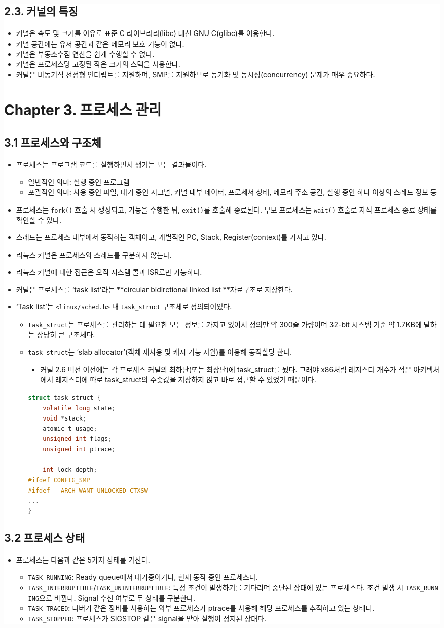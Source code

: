 ## 2.3. 커널의 특징

- 커널은 속도 및 크기를 이유로 표준 C 라이브러리(libc) 대신 GNU C(glibc)를 이용한다.
- 커널 공간에는 유저 공간과 같은 메모리 보호 기능이 없다.
- 커널은 부동소수점 연산을 쉽게 수행할 수 없다.
- 커널은 프로세스당 고정된 작은 크기의 스택을 사용한다.
- 커널은 비동기식 선점형 인터럽트를 지원하며, SMP를 지원하므로 동기화 및 동시성(concurrency) 문제가 매우 중요하다.

# Chapter 3. 프로세스 관리

## 3.1 프로세스와 구조체

- 프로세스는 프로그램 코드를 실행하면서 생기는 모든 결과물이다.
  - 일반적인 의미: 실행 중인 프로그램
  - 포괄적인 의미: 사용 중인 파일, 대기 중인 시그널, 커널 내부 데이터, 프로세서 상태, 메모리 주소 공간, 실행 중인 하나 이상의 스레드 정보 등
- 프로세스는 `fork()` 호출 시 생성되고, 기능을 수행한 뒤, `exit()`를 호출해 종료된다. 부모 프로세스는 `wait()` 호출로 자식 프로세스 종료 상태를 확인할 수 있다.
- 스레드는 프로세스 내부에서 동작하는 객체이고, 개별적인 PC, Stack, Register(context)를 가지고 있다.
- 리눅스 커널은 프로세스와 스레드를 구분하지 않는다.
- 리눅스 커널에 대한 접근은 오직 시스템 콜과 ISR로만 가능하다.
  
- 커널은 프로세스를 ‘task list’라는 **circular bidirctional linked list **자료구조로 저장한다.
- ‘Task list’는 `<linux/sched.h>` 내 `task_struct` 구조체로 정의되어있다.
  - `task_struct`는 프로세스를 관리하는 데 필요한 모든 정보를 가지고 있어서 정의만 약 300줄 가량이며 32-bit 시스템 기준 약 1.7KB에 달하는 상당히 큰 구조체다.
  - `task_struct`는 ‘slab allocator’(객체 재사용 및 캐시 기능 지원)를 이용해 동적할당 한다.
    - 커널 2.6 버전 이전에는 각 프로세스 커널의 최하단(또는 최상단)에 task_struct를 뒀다. 그래야 x86처럼 레지스터 개수가 적은 아키텍처에서 레지스터에 따로 task_struct의 주솟값을 저장하지 않고 바로 접근할 수 있었기 때문이다.
  
    ```c
    struct task_struct {
        volatile long state;
        void *stack;
        atomic_t usage;
        unsigned int flags;
        unsigned int ptrace;

        int lock_depth;
    #ifdef CONFIG_SMP
    #ifdef __ARCH_WANT_UNLOCKED_CTXSW
    ...
    }
    ```

## 3.2 프로세스 상태

- 프로세스는 다음과 같은 5가지 상태를 가진다. 

  - `TASK_RUNNING`: Ready queue에서 대기중이거나, 현재 동작 중인 프로세스다.
  - `TASK_INTERRUPTIBLE`/`TASK_UNINTERRUPTIBLE`: 특정 조건이 발생하기를 기다리며 중단된 상태에 있는 프로세스다. 조건 발생 시 `TASK_RUNNING`으로 바뀐다. Signal 수신 여부로 두 상태를 구분한다.
  - `TASK_TRACED`: 디버거 같은 장비를 사용하는 외부 프로세스가 ptrace를 사용해 해당 프로세스를 추적하고 있는 상태다.
  - `TASK_STOPPED`: 프로세스가 SIGSTOP 같은 signal을 받아 실행이 정지된 상태다.
